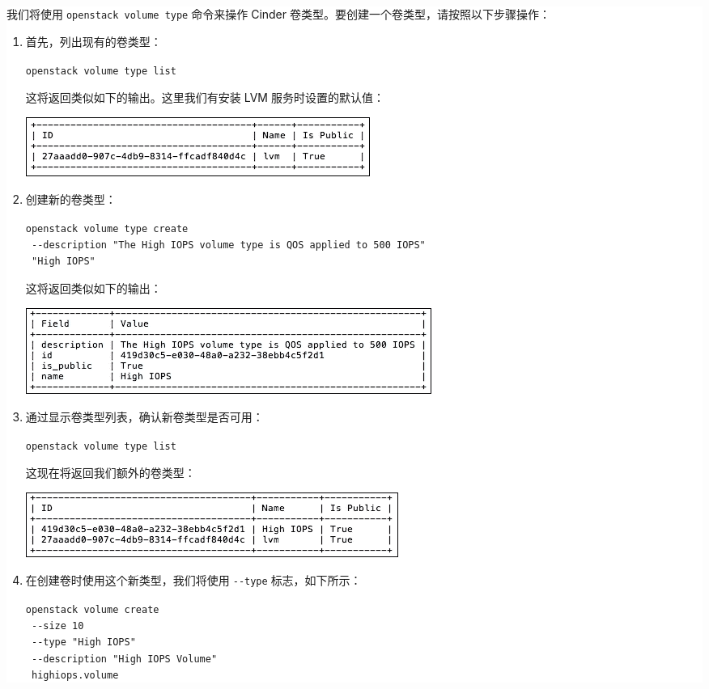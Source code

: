 我们将使用 `openstack volume type` 命令来操作 Cinder 卷类型。要创建一个卷类型，请按照以下步骤操作：

1.  首先，列出现有的卷类型：

    ```
    openstack volume type list

    ```

    这将返回类似如下的输出。这里我们有安装 LVM 服务时设置的默认值：

    ![如何操作…](img/00142.jpeg)

1.  创建新的卷类型：

    ```
    openstack volume type create
     --description "The High IOPS volume type is QOS applied to 500 IOPS"
     "High IOPS"

    ```

    这将返回类似如下的输出：

    ![如何操作…](img/00143.jpeg)

1.  通过显示卷类型列表，确认新卷类型是否可用：

    ```
    openstack volume type list

    ```

    这现在将返回我们额外的卷类型：

    ![如何操作…](img/00144.jpeg)

1.  在创建卷时使用这个新类型，我们将使用 `--type` 标志，如下所示：

    ```
    openstack volume create
     --size 10
     --type "High IOPS"
     --description "High IOPS Volume"
     highiops.volume
